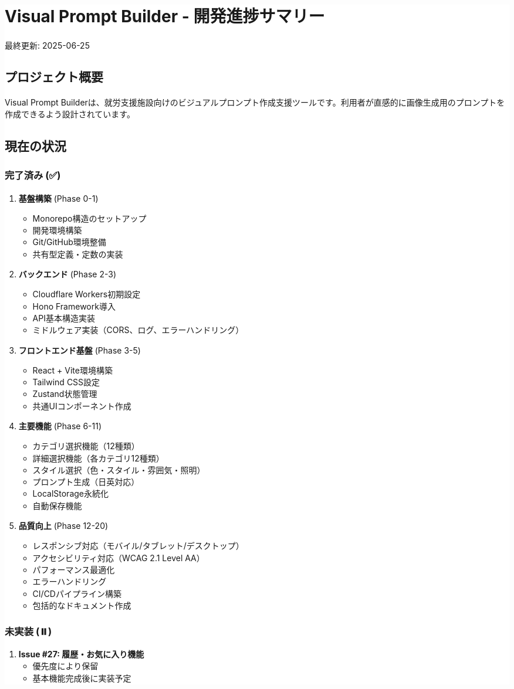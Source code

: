 # Visual Prompt Builder - 開発進捗サマリー

最終更新: 2025-06-25

## プロジェクト概要

Visual Prompt Builderは、就労支援施設向けのビジュアルプロンプト作成支援ツールです。利用者が直感的に画像生成用のプロンプトを作成できるよう設計されています。

## 現在の状況

### 完了済み (✅)

1. **基盤構築** (Phase 0-1)
   - Monorepo構造のセットアップ
   - 開発環境構築
   - Git/GitHub環境整備
   - 共有型定義・定数の実装

2. **バックエンド** (Phase 2-3)
   - Cloudflare Workers初期設定
   - Hono Framework導入
   - API基本構造実装
   - ミドルウェア実装（CORS、ログ、エラーハンドリング）

3. **フロントエンド基盤** (Phase 3-5)
   - React + Vite環境構築
   - Tailwind CSS設定
   - Zustand状態管理
   - 共通UIコンポーネント作成

4. **主要機能** (Phase 6-11)
   - カテゴリ選択機能（12種類）
   - 詳細選択機能（各カテゴリ12種類）
   - スタイル選択（色・スタイル・雰囲気・照明）
   - プロンプト生成（日英対応）
   - LocalStorage永続化
   - 自動保存機能

5. **品質向上** (Phase 12-20)
   - レスポンシブ対応（モバイル/タブレット/デスクトップ）
   - アクセシビリティ対応（WCAG 2.1 Level AA）
   - パフォーマンス最適化
   - エラーハンドリング
   - CI/CDパイプライン構築
   - 包括的なドキュメント作成

### 未実装 (⏸️)

1. **Issue #27: 履歴・お気に入り機能**
   - 優先度により保留
   - 基本機能完成後に実装予定
